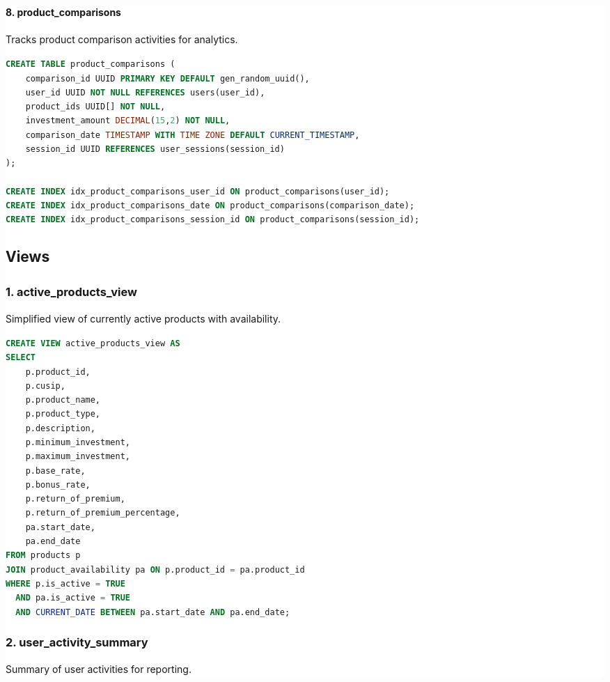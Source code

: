 ```sql
```

#### 8. product_comparisons
Tracks product comparison activities for analytics.

```sql
CREATE TABLE product_comparisons (
    comparison_id UUID PRIMARY KEY DEFAULT gen_random_uuid(),
    user_id UUID NOT NULL REFERENCES users(user_id),
    product_ids UUID[] NOT NULL,
    investment_amount DECIMAL(15,2) NOT NULL,
    comparison_date TIMESTAMP WITH TIME ZONE DEFAULT CURRENT_TIMESTAMP,
    session_id UUID REFERENCES user_sessions(session_id)
);

CREATE INDEX idx_product_comparisons_user_id ON product_comparisons(user_id);
CREATE INDEX idx_product_comparisons_date ON product_comparisons(comparison_date);
CREATE INDEX idx_product_comparisons_session_id ON product_comparisons(session_id);
```

## Views

### 1. active_products_view
Simplified view of currently active products with availability.

```sql
CREATE VIEW active_products_view AS
SELECT 
    p.product_id,
    p.cusip,
    p.product_name,
    p.product_type,
    p.description,
    p.minimum_investment,
    p.maximum_investment,
    p.base_rate,
    p.bonus_rate,
    p.return_of_premium,
    p.return_of_premium_percentage,
    pa.start_date,
    pa.end_date
FROM products p
JOIN product_availability pa ON p.product_id = pa.product_id
WHERE p.is_active = TRUE 
  AND pa.is_active = TRUE 
  AND CURRENT_DATE BETWEEN pa.start_date AND pa.end_date;
```

### 2. user_activity_summary
Summary of user activities for reporting.
